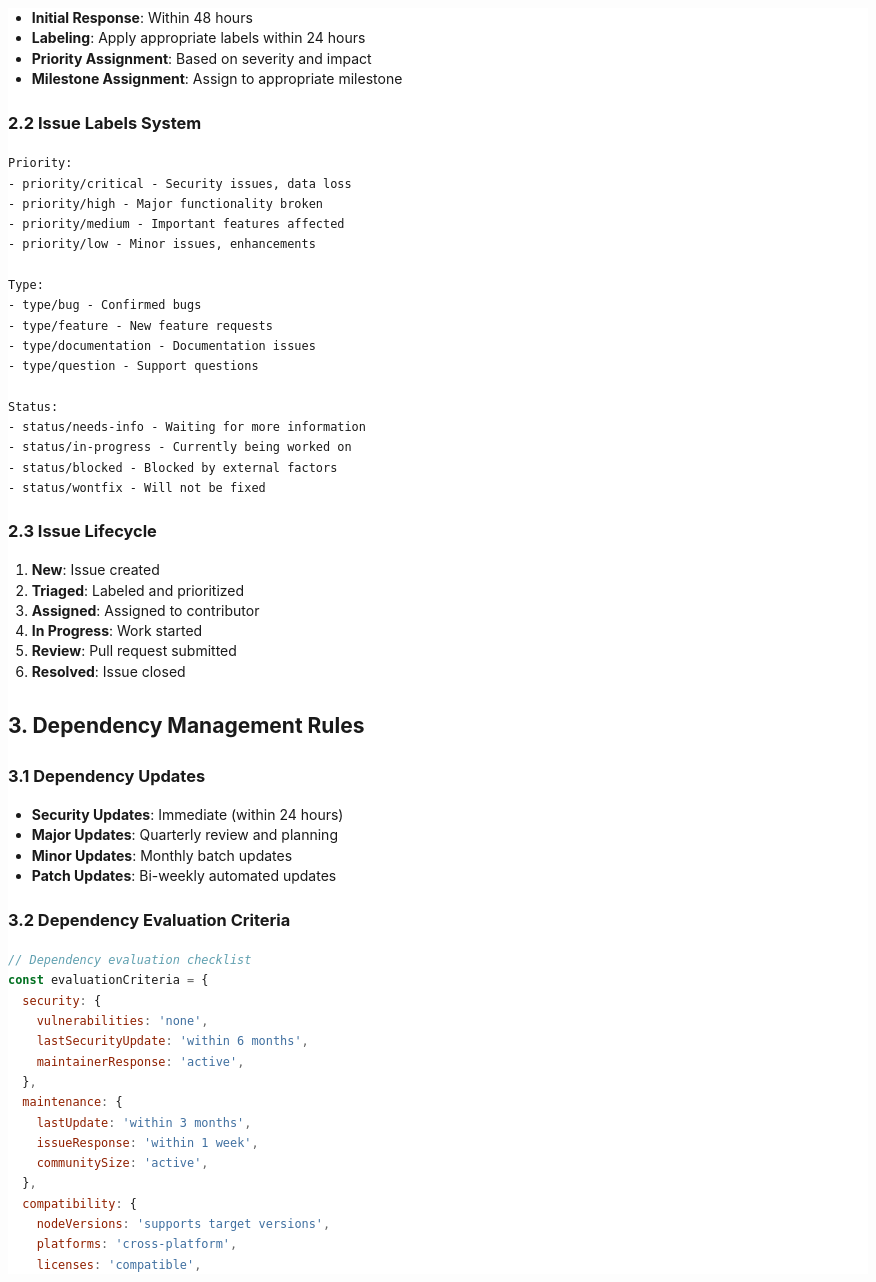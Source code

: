 - **Initial Response**: Within 48 hours
- **Labeling**: Apply appropriate labels within 24 hours
- **Priority Assignment**: Based on severity and impact
- **Milestone Assignment**: Assign to appropriate milestone

### 2.2 Issue Labels System

```
Priority:
- priority/critical - Security issues, data loss
- priority/high - Major functionality broken
- priority/medium - Important features affected
- priority/low - Minor issues, enhancements

Type:
- type/bug - Confirmed bugs
- type/feature - New feature requests
- type/documentation - Documentation issues
- type/question - Support questions

Status:
- status/needs-info - Waiting for more information
- status/in-progress - Currently being worked on
- status/blocked - Blocked by external factors
- status/wontfix - Will not be fixed
```

### 2.3 Issue Lifecycle

1. **New**: Issue created
2. **Triaged**: Labeled and prioritized
3. **Assigned**: Assigned to contributor
4. **In Progress**: Work started
5. **Review**: Pull request submitted
6. **Resolved**: Issue closed

## 3. Dependency Management Rules

### 3.1 Dependency Updates

- **Security Updates**: Immediate (within 24 hours)
- **Major Updates**: Quarterly review and planning
- **Minor Updates**: Monthly batch updates
- **Patch Updates**: Bi-weekly automated updates

### 3.2 Dependency Evaluation Criteria

```javascript
// Dependency evaluation checklist
const evaluationCriteria = {
  security: {
    vulnerabilities: 'none',
    lastSecurityUpdate: 'within 6 months',
    maintainerResponse: 'active',
  },
  maintenance: {
    lastUpdate: 'within 3 months',
    issueResponse: 'within 1 week',
    communitySize: 'active',
  },
  compatibility: {
    nodeVersions: 'supports target versions',
    platforms: 'cross-platform',
    licenses: 'compatible',
```